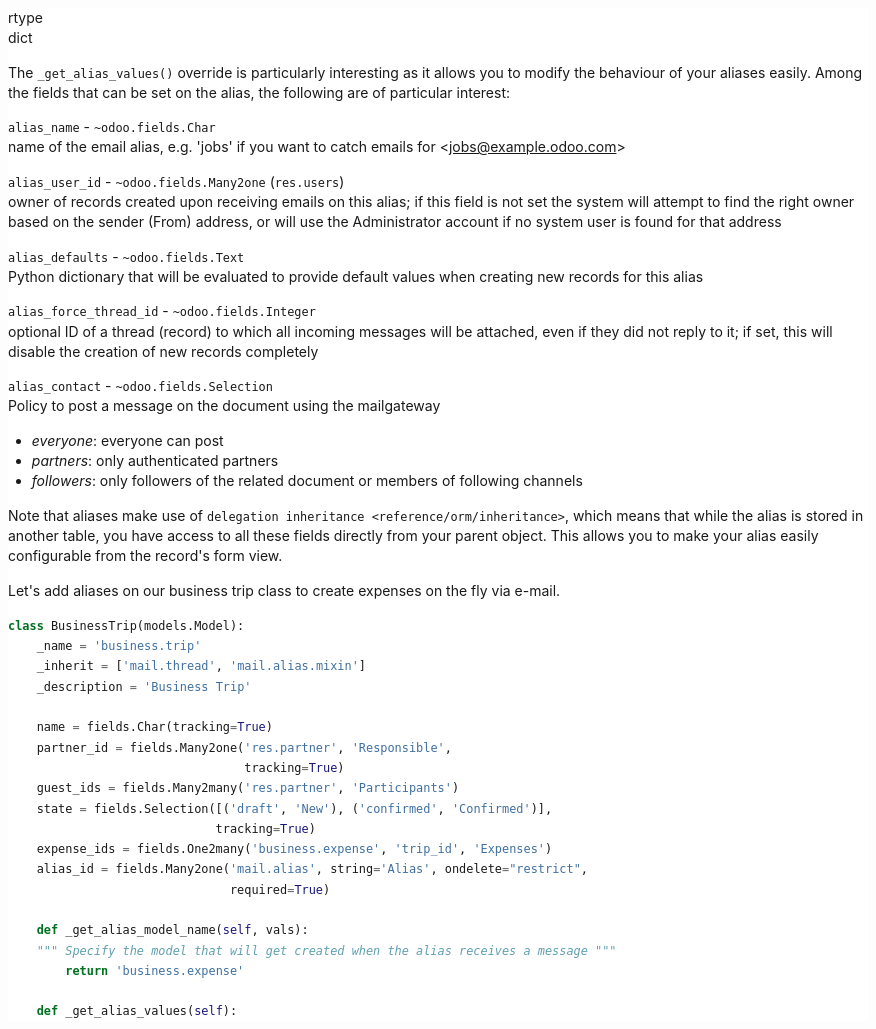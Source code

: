 rtype  
dict

</div>

The `_get_alias_values()` override is particularly interesting as it
allows you to modify the behaviour of your aliases easily. Among the
fields that can be set on the alias, the following are of particular
interest:

`alias_name` - `~odoo.fields.Char`  
name of the email alias, e.g. 'jobs' if you want to catch emails for
\<<jobs@example.odoo.com>\>

`alias_user_id` - `~odoo.fields.Many2one` (`res.users`)  
owner of records created upon receiving emails on this alias; if this
field is not set the system will attempt to find the right owner based
on the sender (From) address, or will use the Administrator account if
no system user is found for that address

`alias_defaults` - `~odoo.fields.Text`  
Python dictionary that will be evaluated to provide default values when
creating new records for this alias

`alias_force_thread_id` - `~odoo.fields.Integer`  
optional ID of a thread (record) to which all incoming messages will be
attached, even if they did not reply to it; if set, this will disable
the creation of new records completely

`alias_contact` - `~odoo.fields.Selection`  
Policy to post a message on the document using the mailgateway

- *everyone*: everyone can post
- *partners*: only authenticated partners
- *followers*: only followers of the related document or members of
  following channels

Note that aliases make use of
`delegation inheritance <reference/orm/inheritance>`, which means that
while the alias is stored in another table, you have access to all these
fields directly from your parent object. This allows you to make your
alias easily configurable from the record's form view.

<div class="example">

Let's add aliases on our business trip class to create expenses on the
fly via e-mail.

``` python
class BusinessTrip(models.Model):
    _name = 'business.trip'
    _inherit = ['mail.thread', 'mail.alias.mixin']
    _description = 'Business Trip'

    name = fields.Char(tracking=True)
    partner_id = fields.Many2one('res.partner', 'Responsible',
                                 tracking=True)
    guest_ids = fields.Many2many('res.partner', 'Participants')
    state = fields.Selection([('draft', 'New'), ('confirmed', 'Confirmed')],
                             tracking=True)
    expense_ids = fields.One2many('business.expense', 'trip_id', 'Expenses')
    alias_id = fields.Many2one('mail.alias', string='Alias', ondelete="restrict",
                               required=True)

    def _get_alias_model_name(self, vals):
    """ Specify the model that will get created when the alias receives a message """
        return 'business.expense'

    def _get_alias_values(self):
```